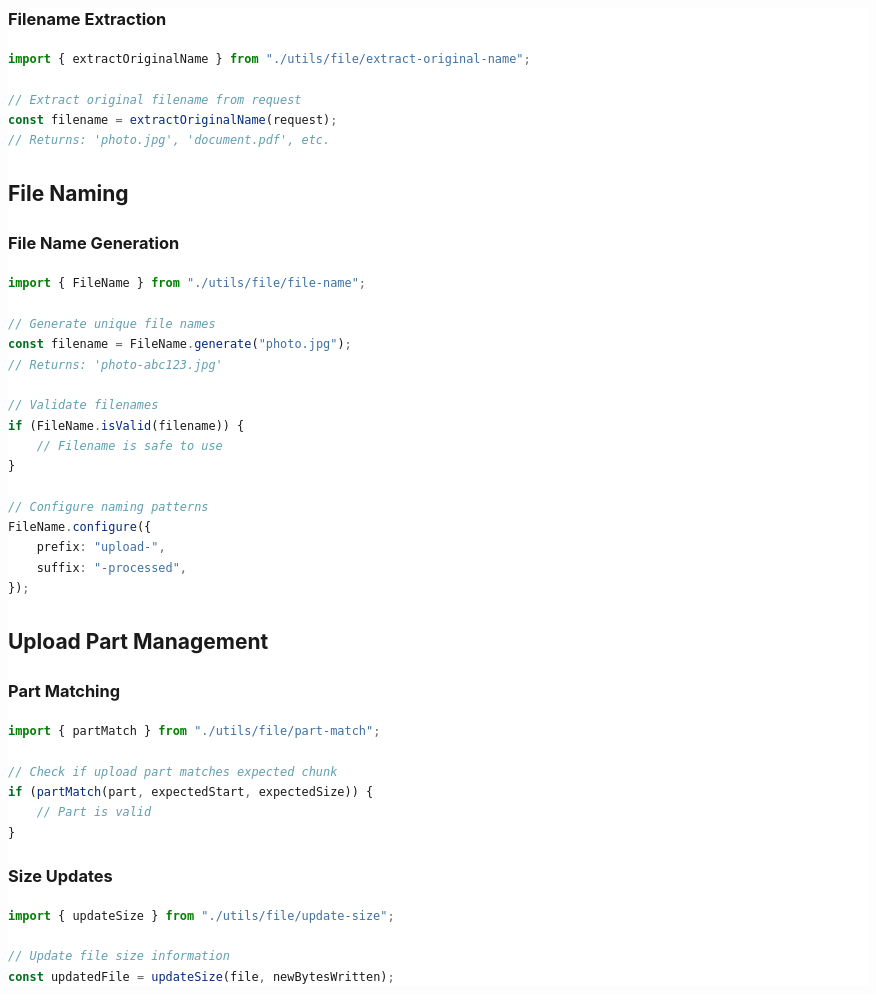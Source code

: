 ### Filename Extraction

```typescript
import { extractOriginalName } from "./utils/file/extract-original-name";

// Extract original filename from request
const filename = extractOriginalName(request);
// Returns: 'photo.jpg', 'document.pdf', etc.
```

## File Naming

### File Name Generation

```typescript
import { FileName } from "./utils/file/file-name";

// Generate unique file names
const filename = FileName.generate("photo.jpg");
// Returns: 'photo-abc123.jpg'

// Validate filenames
if (FileName.isValid(filename)) {
    // Filename is safe to use
}

// Configure naming patterns
FileName.configure({
    prefix: "upload-",
    suffix: "-processed",
});
```

## Upload Part Management

### Part Matching

```typescript
import { partMatch } from "./utils/file/part-match";

// Check if upload part matches expected chunk
if (partMatch(part, expectedStart, expectedSize)) {
    // Part is valid
}
```

### Size Updates

```typescript
import { updateSize } from "./utils/file/update-size";

// Update file size information
const updatedFile = updateSize(file, newBytesWritten);
```
